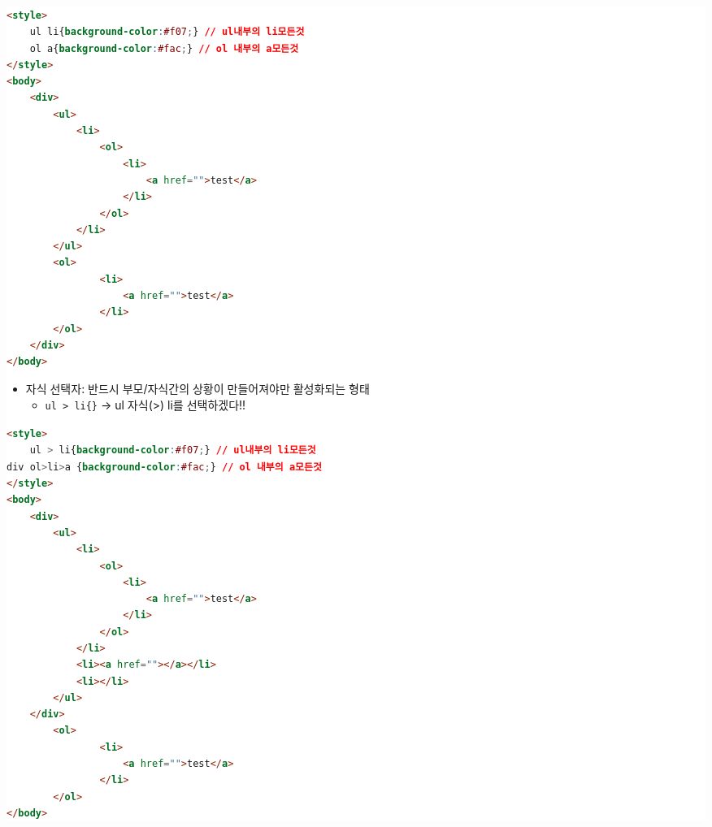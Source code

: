 ```html
<style>
	ul li{background-color:#f07;} // ul내부의 li모든것
	ol a{background-color:#fac;} // ol 내부의 a모든것
</style>
<body>
	<div>
		<ul>
			<li>
				<ol>
					<li>
						<a href="">test</a>
					</li>
				</ol>
			</li>
		</ul>
		<ol>
				<li>
					<a href="">test</a>
				</li>
		</ol>
	</div>
</body>
```

 - 자식 선택자: 반드시 부모/자식간의 상황이 만들어져야만 활성화되는 형태
 	* `ul > li{}` -> ul 자식(>) li를 선택하겠다!!
	
```html
<style>
	ul > li{background-color:#f07;} // ul내부의 li모든것
div	ol>li>a {background-color:#fac;} // ol 내부의 a모든것
</style>
<body>
	<div>
		<ul>
			<li>
				<ol>
					<li>
						<a href="">test</a>
					</li>
				</ol>
			</li>
			<li><a href=""></a></li>
			<li></li>
		</ul>
	</div>
		<ol>
				<li>
					<a href="">test</a>
				</li>
		</ol>
</body>	
```
